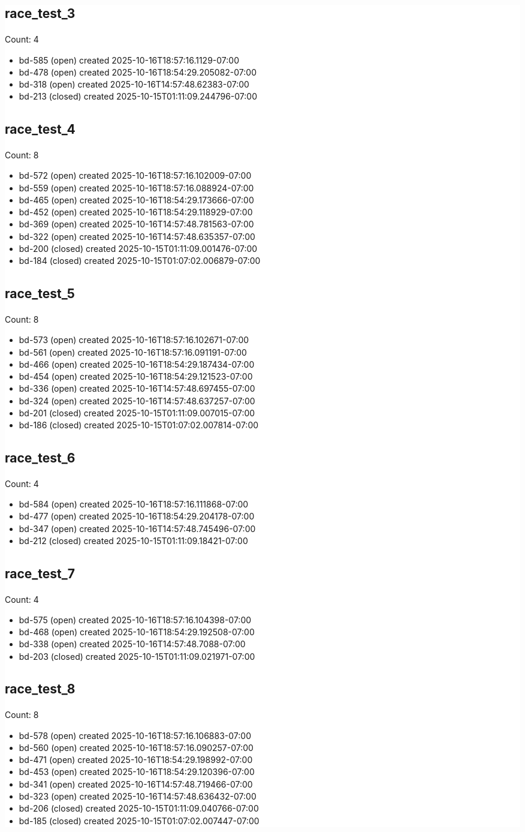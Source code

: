 ## race_test_3
Count: 4
- bd-585 (open) created 2025-10-16T18:57:16.1129-07:00
- bd-478 (open) created 2025-10-16T18:54:29.205082-07:00
- bd-318 (open) created 2025-10-16T14:57:48.62383-07:00
- bd-213 (closed) created 2025-10-15T01:11:09.244796-07:00

## race_test_4
Count: 8
- bd-572 (open) created 2025-10-16T18:57:16.102009-07:00
- bd-559 (open) created 2025-10-16T18:57:16.088924-07:00
- bd-465 (open) created 2025-10-16T18:54:29.173666-07:00
- bd-452 (open) created 2025-10-16T18:54:29.118929-07:00
- bd-369 (open) created 2025-10-16T14:57:48.781563-07:00
- bd-322 (open) created 2025-10-16T14:57:48.635357-07:00
- bd-200 (closed) created 2025-10-15T01:11:09.001476-07:00
- bd-184 (closed) created 2025-10-15T01:07:02.006879-07:00

## race_test_5
Count: 8
- bd-573 (open) created 2025-10-16T18:57:16.102671-07:00
- bd-561 (open) created 2025-10-16T18:57:16.091191-07:00
- bd-466 (open) created 2025-10-16T18:54:29.187434-07:00
- bd-454 (open) created 2025-10-16T18:54:29.121523-07:00
- bd-336 (open) created 2025-10-16T14:57:48.697455-07:00
- bd-324 (open) created 2025-10-16T14:57:48.637257-07:00
- bd-201 (closed) created 2025-10-15T01:11:09.007015-07:00
- bd-186 (closed) created 2025-10-15T01:07:02.007814-07:00

## race_test_6
Count: 4
- bd-584 (open) created 2025-10-16T18:57:16.111868-07:00
- bd-477 (open) created 2025-10-16T18:54:29.204178-07:00
- bd-347 (open) created 2025-10-16T14:57:48.745496-07:00
- bd-212 (closed) created 2025-10-15T01:11:09.18421-07:00

## race_test_7
Count: 4
- bd-575 (open) created 2025-10-16T18:57:16.104398-07:00
- bd-468 (open) created 2025-10-16T18:54:29.192508-07:00
- bd-338 (open) created 2025-10-16T14:57:48.7088-07:00
- bd-203 (closed) created 2025-10-15T01:11:09.021971-07:00

## race_test_8
Count: 8
- bd-578 (open) created 2025-10-16T18:57:16.106883-07:00
- bd-560 (open) created 2025-10-16T18:57:16.090257-07:00
- bd-471 (open) created 2025-10-16T18:54:29.198992-07:00
- bd-453 (open) created 2025-10-16T18:54:29.120396-07:00
- bd-341 (open) created 2025-10-16T14:57:48.719466-07:00
- bd-323 (open) created 2025-10-16T14:57:48.636432-07:00
- bd-206 (closed) created 2025-10-15T01:11:09.040766-07:00
- bd-185 (closed) created 2025-10-15T01:07:02.007447-07:00
